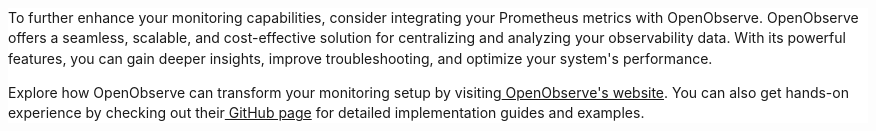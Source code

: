 To further enhance your monitoring capabilities, consider integrating your Prometheus metrics with OpenObserve. OpenObserve offers a seamless, scalable, and cost-effective solution for centralizing and analyzing your observability data. With its powerful features, you can gain deeper insights, improve troubleshooting, and optimize your system's performance.
</p>
<p>
Explore how OpenObserve can transform your monitoring setup by visiting<a href="https://openobserve.ai/"> OpenObserve's website</a>. You can also get hands-on experience by checking out their<a href="https://github.com/openobserve/openobserve"> GitHub page</a> for detailed implementation guides and examples.
</p>
